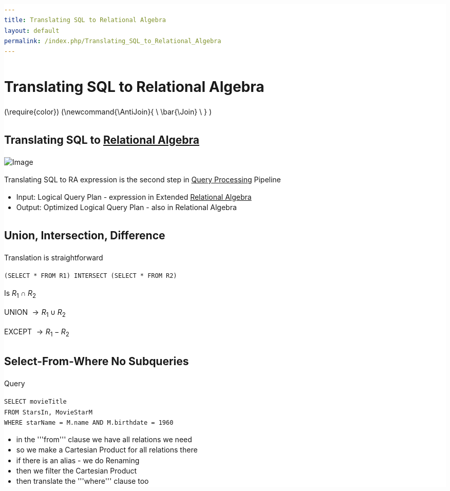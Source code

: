 ```yaml
---
title: Translating SQL to Relational Algebra
layout: default
permalink: /index.php/Translating_SQL_to_Relational_Algebra
---
```


# Translating SQL to Relational Algebra

\(\require{color}\)
\(\newcommand{\AntiJoin}{ \ \bar{\Join} \ } \)

## Translating SQL to [Relational Algebra](Relational_Algebra)
<img src="https://raw.github.com/alexeygrigorev/wiki-figures/master/ulb/dbsa/query-processing-1st.png" alt="Image">

Translating SQL to RA expression is the second step in [Query Processing](Query_Processing) Pipeline
- Input: Logical Query Plan - expression in Extended [Relational Algebra](Relational_Algebra)
- Output: Optimized Logical Query Plan - also in Relational Algebra



## Union, Intersection, Difference
Translation is straightforward

```scdoc
(SELECT * FROM R1) INTERSECT (SELECT * FROM R2)
```

Is $R_1 \cap R_2$


UNION $\to R_1 \cup R_2$

EXCEPT $\to R_1 - R_2$


## Select-From-Where No Subqueries
Query
```text only
SELECT movieTitle
FROM StarsIn, MovieStarM
WHERE starName = M.name AND M.birthdate = 1960
```

- in the '''from''' clause we have all relations we need
- so we make a Cartesian Product for all relations there
- if there is an alias - we do Renaming 
- then we filter the Cartesian Product 
- then translate the '''where''' clause too
